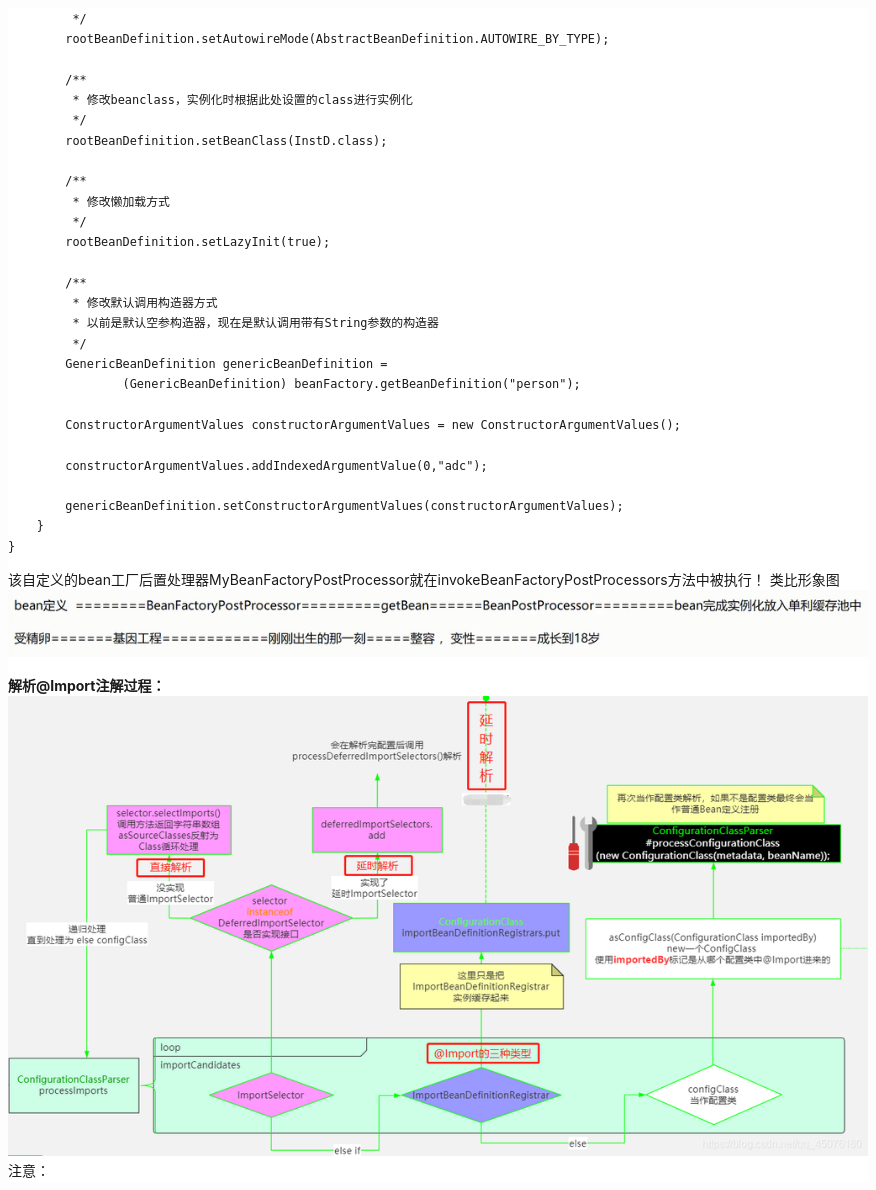 ```text
 		 */
		rootBeanDefinition.setAutowireMode(AbstractBeanDefinition.AUTOWIRE_BY_TYPE);

		/**
		 * 修改beanclass，实例化时根据此处设置的class进行实例化
		 */
		rootBeanDefinition.setBeanClass(InstD.class);
		
		/**
		 * 修改懒加载方式
		 */
		rootBeanDefinition.setLazyInit(true);

		/**
		 * 修改默认调用构造器方式
		 * 以前是默认空参构造器，现在是默认调用带有String参数的构造器
		 */
		GenericBeanDefinition genericBeanDefinition =
				(GenericBeanDefinition) beanFactory.getBeanDefinition("person");

		ConstructorArgumentValues constructorArgumentValues = new ConstructorArgumentValues();

		constructorArgumentValues.addIndexedArgumentValue(0,"adc");

		genericBeanDefinition.setConstructorArgumentValues(constructorArgumentValues);
	}
}
```
该自定义的bean工厂后置处理器MyBeanFactoryPostProcessor就在invokeBeanFactoryPostProcessors方法中被执行！
类比形象图
![beanUpdateSimpleLifecycle.png](img/05/beanUpdateSimpleLifecycle.png)

**解析@Import注解过程：**
![parseImportAnnotationProcess.png](img/05/parseImportAnnotationProcess.png)
注意：
```text
```